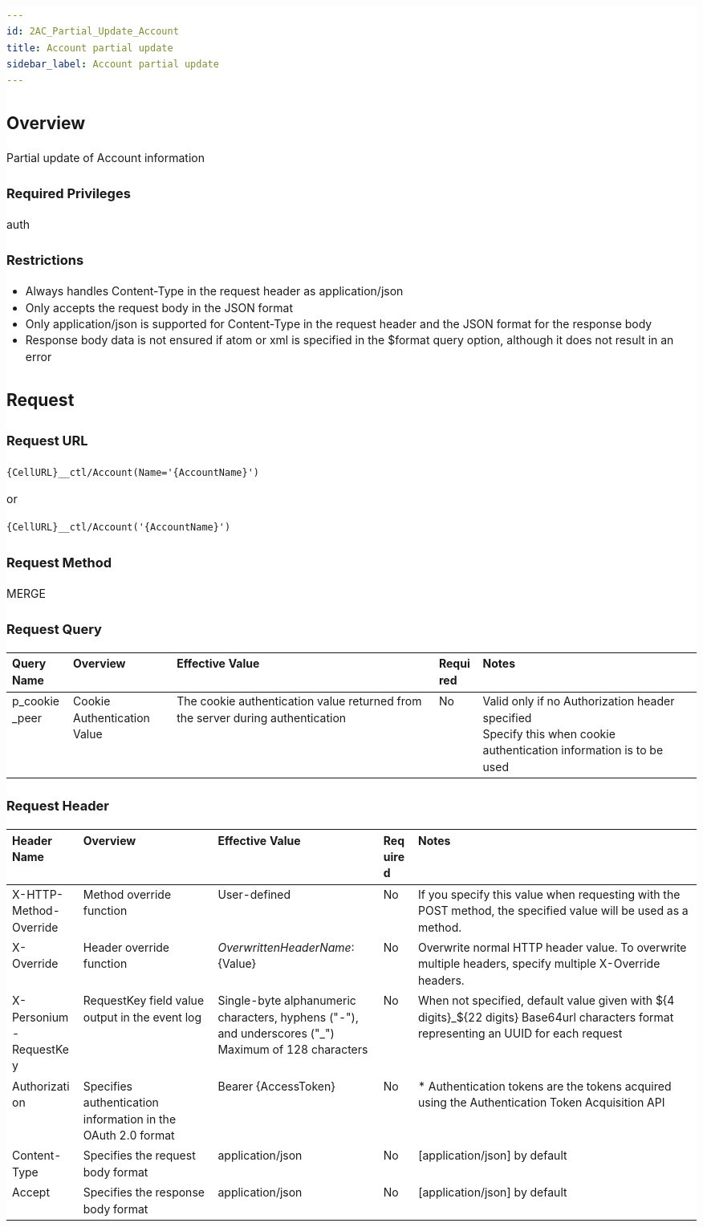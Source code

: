 ```yaml
---
id: 2AC_Partial_Update_Account
title: Account partial update
sidebar_label: Account partial update
---
```


## Overview

Partial update of Account information

### Required Privileges

auth

### Restrictions

* Always handles Content-Type in the request header as application/json
* Only accepts the request body in the JSON format
* Only application/json is supported for Content-Type in the request header and the JSON format for the response body
* Response body data is not ensured if atom or xml is specified in the $format query option, although it does not result in an error


## Request

### Request URL

```
{CellURL}__ctl/Account(Name='{AccountName}')
```

or

```
{CellURL}__ctl/Account('{AccountName}')
```

### Request Method

MERGE

### Request Query

|Query Name|Overview|Effective Value|Required|Notes|
|:--|:--|:--|:--|:--|
|p_cookie_peer|Cookie Authentication Value|The cookie authentication value returned from the server during authentication|No|Valid only if no Authorization header specified<br>Specify this when cookie authentication information is to be used|

### Request Header

|Header Name|Overview|Effective Value|Required|Notes|
|:--|:--|:--|:--|:--|
|X-HTTP-Method-Override|Method override function|User-defined|No|If you specify this value when requesting with the POST method, the specified value will be used as a method.|
|X-Override|Header override function|${OverwrittenHeaderName}:${Value}|No|Overwrite normal HTTP header value. To overwrite multiple headers, specify multiple X-Override headers.|
|X-Personium-RequestKey|RequestKey field value output in the event log|Single-byte alphanumeric characters, hyphens ("-"), and underscores ("_")<br>Maximum of 128 characters|No|When not specified, default value given with ${4 digits}_${22 digits} Base64url characters format representing an UUID for each request|
|Authorization|Specifies authentication information in the OAuth 2.0 format|Bearer {AccessToken}|No|* Authentication tokens are the tokens acquired using the Authentication Token Acquisition API|
|Content-Type|Specifies the request body format|application/json|No|[application/json] by default|
|Accept|Specifies the response body format|application/json|No|[application/json] by default|